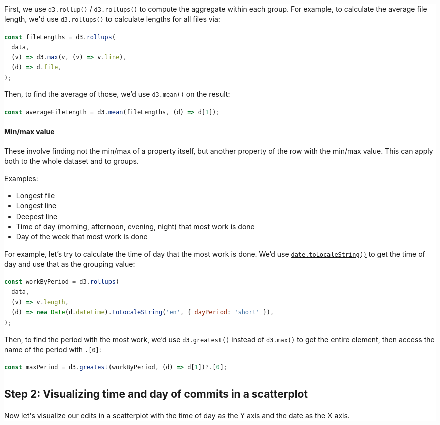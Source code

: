 First, we use `d3.rollup()` / `d3.rollups()` to compute the aggregate within each group. For example, to calculate the average file length, we'd use `d3.rollups()` to calculate lengths for all files via:

```js
const fileLengths = d3.rollups(
  data,
  (v) => d3.max(v, (v) => v.line),
  (d) => d.file,
);
```

Then, to find the average of those, we’d use `d3.mean()` on the result:

```js
const averageFileLength = d3.mean(fileLengths, (d) => d[1]);
```

#### Min/max value

These involve finding not the min/max of a property itself,
but another property of the row with the min/max value.
This can apply both to the whole dataset and to groups.

Examples:

- Longest file
- Longest line
- Deepest line
- Time of day (morning, afternoon, evening, night) that most work is done
- Day of the week that most work is done

For example, let’s try to calculate the time of day that the most work is done.
We’d use [`date.toLocaleString()`](https://developer.mozilla.org/en-US/docs/Web/JavaScript/Reference/Global_Objects/Intl/DateTimeFormat/DateTimeFormat) to get the time of day and use that as the grouping value:

```js
const workByPeriod = d3.rollups(
  data,
  (v) => v.length,
  (d) => new Date(d.datetime).toLocaleString('en', { dayPeriod: 'short' }),
);
```

Then, to find the period with the most work, we’d use [`d3.greatest()`](https://d3js.org/d3-array/summarize#greatest) instead of `d3.max()` to get the entire element, then access the name of the period with `.[0]`:

```js
const maxPeriod = d3.greatest(workByPeriod, (d) => d[1])?.[0];
```

## Step 2: Visualizing time and day of commits in a scatterplot

Now let's visualize our edits in a scatterplot with the time of day as the Y axis and the date as the X axis.


[^eachcommit]: Actually, it will only include commits that still have an effect on the codebase, since it's based on lines of code that are currently present in the codebase. Therefore if all a commit did was change lines that have since been edited by other commits, that commit will not show up here. If we wanted to include _all_ commits, we'd need to process the output of [`git log`](https://git-scm.com/docs/git-log) instead, but that is outside the scope of this lab.